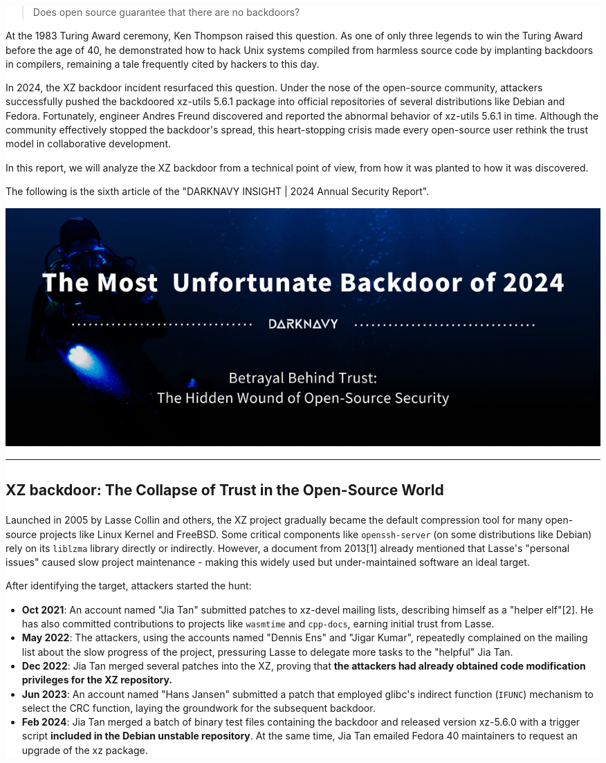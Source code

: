 > Does open source guarantee that there are no backdoors?

At the 1983 Turing Award ceremony, Ken Thompson raised this question. As one of only three legends to win the Turing Award before the age of 40, he demonstrated how to hack Unix systems compiled from harmless source code by implanting backdoors in compilers, remaining a tale frequently cited by hackers to this day.

In 2024, the XZ backdoor incident resurfaced this question. Under the nose of the open-source community, attackers successfully pushed the backdoored xz-utils 5.6.1 package into official repositories of several distributions like Debian and Fedora. Fortunately, engineer Andres Freund discovered and reported the abnormal behavior of xz-utils 5.6.1 in time. Although the community effectively stopped the backdoor's spread, this heart-stopping crisis made every open-source user rethink the trust model in collaborative development.

In this report, we will analyze the XZ backdoor from a technical point of view, from how it was planted to how it was discovered.

The following is the sixth article of the "DARKNAVY INSIGHT | 2024 Annual Security Report".

 ![](attachments/f4924b5c-b046-42e2-9f80-45f00f4a132c.png)


-----

## XZ backdoor: The Collapse of Trust in the Open-Source World

Launched in 2005 by Lasse Collin and others, the XZ project gradually became the default compression tool for many open-source projects like Linux Kernel and FreeBSD. Some critical components like `openssh-server` (on some distributions like Debian) rely on its `liblzma` library directly or indirectly. However, a document from 2013\[1\] already mentioned that Lasse's "personal issues" caused slow project maintenance - making this widely used but under-maintained software an ideal target.

After identifying the target, attackers started the hunt:

* **Oct 2021**: An account named "Jia Tan" submitted patches to xz-devel mailing lists, describing himself as a "helper elf"\[2\]. He has also committed contributions to projects like `wasmtime` and `cpp-docs`, earning initial trust from Lasse.
* **May 2022**: The attackers, using the accounts named "Dennis Ens" and "Jigar Kumar", repeatedly complained on the mailing list about the slow progress of the project, pressuring Lasse to delegate more tasks to the "helpful" Jia Tan.
* **Dec 2022**: Jia Tan merged several patches into the XZ, proving that **the attackers had already obtained code modification privileges for the XZ repository.**
* **Jun 2023**: An account named "Hans Jansen" submitted a patch that employed glibc's indirect function (`IFUNC`) mechanism to select the CRC function, laying the groundwork for the subsequent backdoor.
* **Feb 2024**: Jia Tan merged a batch of binary test files containing the backdoor and released version xz-5.6.0 with a trigger script **included in the Debian unstable repository**. At the same time, Jia Tan emailed Fedora 40 maintainers to request an upgrade of the xz package.